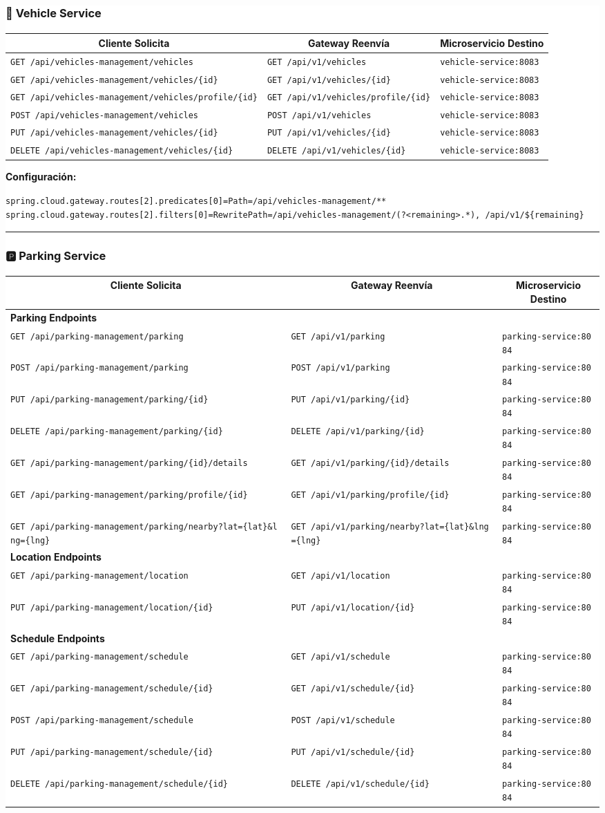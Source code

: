 
### 🚗 **Vehicle Service**
| Cliente Solicita | Gateway Reenvía | Microservicio Destino |
|------------------|-----------------|----------------------|
| `GET /api/vehicles-management/vehicles` | `GET /api/v1/vehicles` | `vehicle-service:8083` |
| `GET /api/vehicles-management/vehicles/{id}` | `GET /api/v1/vehicles/{id}` | `vehicle-service:8083` |
| `GET /api/vehicles-management/vehicles/profile/{id}` | `GET /api/v1/vehicles/profile/{id}` | `vehicle-service:8083` |
| `POST /api/vehicles-management/vehicles` | `POST /api/v1/vehicles` | `vehicle-service:8083` |
| `PUT /api/vehicles-management/vehicles/{id}` | `PUT /api/v1/vehicles/{id}` | `vehicle-service:8083` |
| `DELETE /api/vehicles-management/vehicles/{id}` | `DELETE /api/v1/vehicles/{id}` | `vehicle-service:8083` |

**Configuración:**
```properties
spring.cloud.gateway.routes[2].predicates[0]=Path=/api/vehicles-management/**
spring.cloud.gateway.routes[2].filters[0]=RewritePath=/api/vehicles-management/(?<remaining>.*), /api/v1/${remaining}
```

---

### 🅿️ **Parking Service**
| Cliente Solicita | Gateway Reenvía | Microservicio Destino |
|------------------|-----------------|----------------------|
| **Parking Endpoints** |
| `GET /api/parking-management/parking` | `GET /api/v1/parking` | `parking-service:8084` |
| `POST /api/parking-management/parking` | `POST /api/v1/parking` | `parking-service:8084` |
| `PUT /api/parking-management/parking/{id}` | `PUT /api/v1/parking/{id}` | `parking-service:8084` |
| `DELETE /api/parking-management/parking/{id}` | `DELETE /api/v1/parking/{id}` | `parking-service:8084` |
| `GET /api/parking-management/parking/{id}/details` | `GET /api/v1/parking/{id}/details` | `parking-service:8084` |
| `GET /api/parking-management/parking/profile/{id}` | `GET /api/v1/parking/profile/{id}` | `parking-service:8084` |
| `GET /api/parking-management/parking/nearby?lat={lat}&lng={lng}` | `GET /api/v1/parking/nearby?lat={lat}&lng={lng}` | `parking-service:8084` |
| **Location Endpoints** |
| `GET /api/parking-management/location` | `GET /api/v1/location` | `parking-service:8084` |
| `PUT /api/parking-management/location/{id}` | `PUT /api/v1/location/{id}` | `parking-service:8084` |
| **Schedule Endpoints** |
| `GET /api/parking-management/schedule` | `GET /api/v1/schedule` | `parking-service:8084` |
| `GET /api/parking-management/schedule/{id}` | `GET /api/v1/schedule/{id}` | `parking-service:8084` |
| `POST /api/parking-management/schedule` | `POST /api/v1/schedule` | `parking-service:8084` |
| `PUT /api/parking-management/schedule/{id}` | `PUT /api/v1/schedule/{id}` | `parking-service:8084` |
| `DELETE /api/parking-management/schedule/{id}` | `DELETE /api/v1/schedule/{id}` | `parking-service:8084` |
